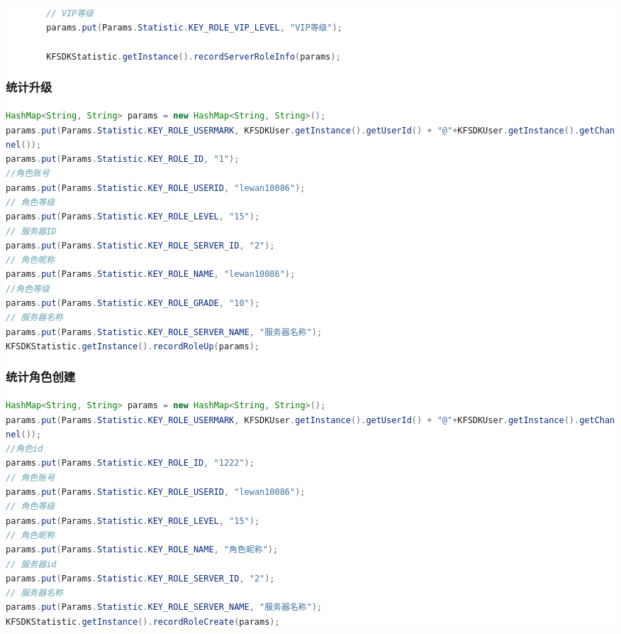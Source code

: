 ```java
        // VIP等级
        params.put(Params.Statistic.KEY_ROLE_VIP_LEVEL, "VIP等级");

        KFSDKStatistic.getInstance().recordServerRoleInfo(params);
```

### 统计升级
```java
HashMap<String, String> params = new HashMap<String, String>();
params.put(Params.Statistic.KEY_ROLE_USERMARK, KFSDKUser.getInstance().getUserId() + "@"+KFSDKUser.getInstance().getChannel());
params.put(Params.Statistic.KEY_ROLE_ID, "1");
//角色账号
params.put(Params.Statistic.KEY_ROLE_USERID, "lewan10086");
// 角色等级
params.put(Params.Statistic.KEY_ROLE_LEVEL, "15");
// 服务器ID
params.put(Params.Statistic.KEY_ROLE_SERVER_ID, "2");
// 角色昵称
params.put(Params.Statistic.KEY_ROLE_NAME, "lewan10086");
//角色等级
params.put(Params.Statistic.KEY_ROLE_GRADE, "10");
// 服务器名称
params.put(Params.Statistic.KEY_ROLE_SERVER_NAME, "服务器名称");
KFSDKStatistic.getInstance().recordRoleUp(params);
```

### 统计角色创建

```java
HashMap<String, String> params = new HashMap<String, String>();
params.put(Params.Statistic.KEY_ROLE_USERMARK, KFSDKUser.getInstance().getUserId() + "@"+KFSDKUser.getInstance().getChannel());
//角色id
params.put(Params.Statistic.KEY_ROLE_ID, "1222");
// 角色账号
params.put(Params.Statistic.KEY_ROLE_USERID, "lewan10086");
// 角色等级
params.put(Params.Statistic.KEY_ROLE_LEVEL, "15");
// 角色昵称
params.put(Params.Statistic.KEY_ROLE_NAME, "角色昵称");
// 服务器id
params.put(Params.Statistic.KEY_ROLE_SERVER_ID, "2");
// 服务器名称
params.put(Params.Statistic.KEY_ROLE_SERVER_NAME, "服务器名称");
KFSDKStatistic.getInstance().recordRoleCreate(params);
```
